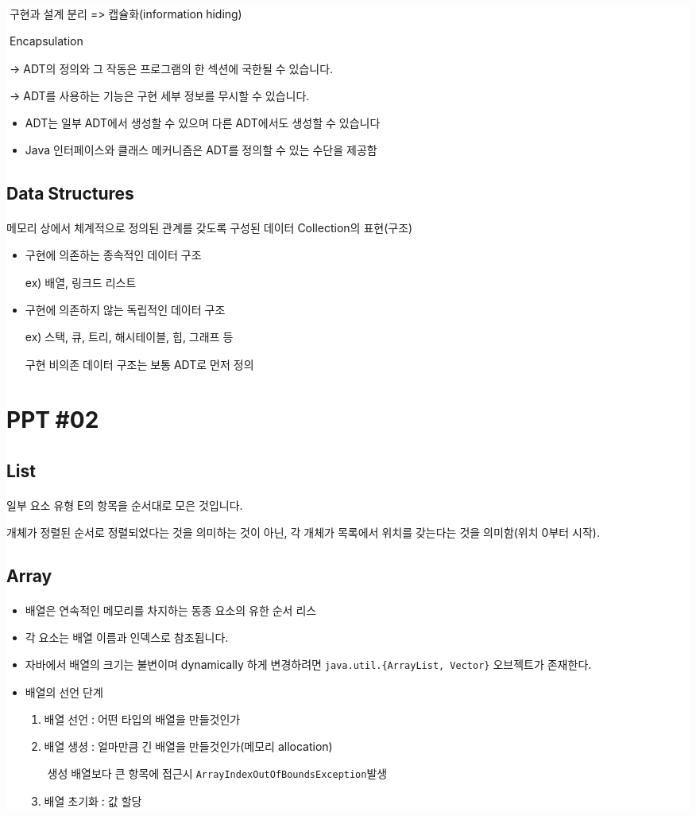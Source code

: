 ​	구현과 설계 분리 => 캡슐화(information hiding)

​	Encapsulation

​	->  ADT의 정의와 그 작동은 프로그램의 한 섹션에 국한될 수 있습니다.

​	->  ADT를 사용하는 기능은 구현 세부 정보를 무시할 수 있습니다.

- ADT는 일부 ADT에서 생성할 수 있으며 다른 ADT에서도 생성할 수 있습니다



- Java 인터페이스와 클래스 메커니즘은 ADT를 정의할 수 있는 수단을 제공함



## Data Structures

메모리 상에서 체계적으로 정의된 관계를 갖도록 구성된 데이터 Collection의 표현(구조)

- 구현에 의존하는 종속적인 데이터 구조

  ex) 배열, 링크드 리스트

- 구현에 의존하지 않는 독립적인 데이터 구조

  ex) 스택, 큐, 트리, 해시테이블, 힙, 그래프 등

  구현 비의존 데이터 구조는 보통 ADT로 먼저 정의





# PPT #02

## List

일부 요소 유형 E의 항목을 순서대로 모은 것입니다.

개체가 정렬된 순서로 정렬되었다는 것을 의미하는 것이 아닌, 각 개체가 목록에서 위치를 갖는다는 것을 의미함(위치 0부터 시작).



## Array

- 배열은 연속적인 메모리를 차지하는 동종 요소의 유한 순서 리스

- 각 요소는 배열 이름과 인덱스로 참조됩니다.

- 자바에서 배열의 크기는 불변이며 dynamically 하게 변경하려면 `java.util.{ArrayList, Vector}` 오브젝트가 존재한다.

- 배열의 선언 단계

  1. 배열 선언 : 어떤 타입의 배열을 만들것인가

  2. 배열 생셩 : 얼마만큼 긴 배열을 만들것인가(메모리 allocation)

     ​		    생성 배열보다 큰 항목에 접근시 `ArrayIndexOutOfBoundsException`발생

  3. 배열 초기화 : 값 할당
